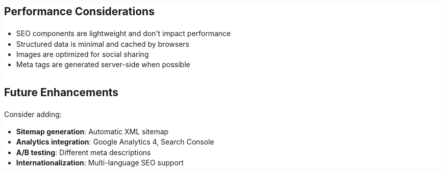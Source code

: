 ## Performance Considerations

- SEO components are lightweight and don't impact performance
- Structured data is minimal and cached by browsers
- Images are optimized for social sharing
- Meta tags are generated server-side when possible

## Future Enhancements

Consider adding:

- **Sitemap generation**: Automatic XML sitemap
- **Analytics integration**: Google Analytics 4, Search Console
- **A/B testing**: Different meta descriptions
- **Internationalization**: Multi-language SEO support
